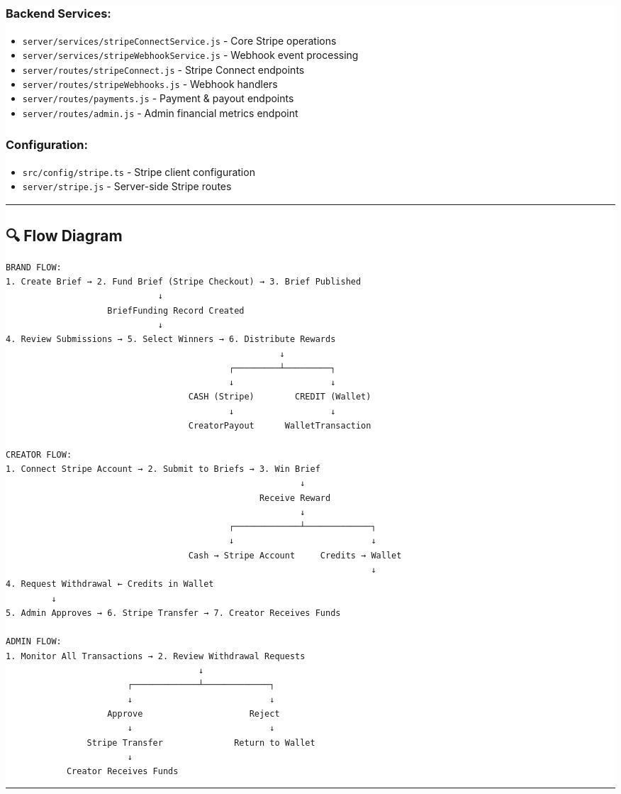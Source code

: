 ### Backend Services:
- `server/services/stripeConnectService.js` - Core Stripe operations
- `server/services/stripeWebhookService.js` - Webhook event processing
- `server/routes/stripeConnect.js` - Stripe Connect endpoints
- `server/routes/stripeWebhooks.js` - Webhook handlers
- `server/routes/payments.js` - Payment & payout endpoints
- `server/routes/admin.js` - Admin financial metrics endpoint

### Configuration:
- `src/config/stripe.ts` - Stripe client configuration
- `server/stripe.js` - Server-side Stripe routes

---

## 🔍 Flow Diagram

```
BRAND FLOW:
1. Create Brief → 2. Fund Brief (Stripe Checkout) → 3. Brief Published
                              ↓
                    BriefFunding Record Created
                              ↓
4. Review Submissions → 5. Select Winners → 6. Distribute Rewards
                                                      ↓
                                            ┌─────────┴─────────┐
                                            ↓                   ↓
                                    CASH (Stripe)        CREDIT (Wallet)
                                            ↓                   ↓
                                    CreatorPayout      WalletTransaction

CREATOR FLOW:
1. Connect Stripe Account → 2. Submit to Briefs → 3. Win Brief
                                                          ↓
                                                  Receive Reward
                                                          ↓
                                            ┌─────────────┴─────────────┐
                                            ↓                           ↓
                                    Cash → Stripe Account     Credits → Wallet
                                                                        ↓
4. Request Withdrawal ← Credits in Wallet
         ↓
5. Admin Approves → 6. Stripe Transfer → 7. Creator Receives Funds

ADMIN FLOW:
1. Monitor All Transactions → 2. Review Withdrawal Requests
                                      ↓
                        ┌─────────────┴─────────────┐
                        ↓                           ↓
                    Approve                     Reject
                        ↓                           ↓
                Stripe Transfer              Return to Wallet
                        ↓
            Creator Receives Funds
```

---